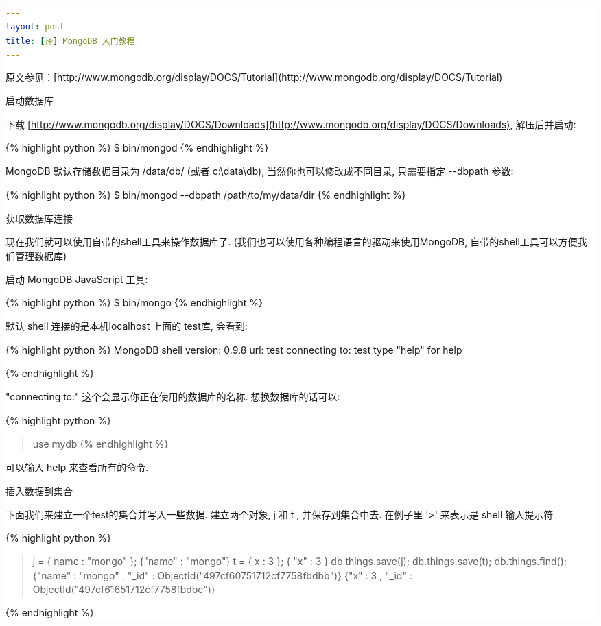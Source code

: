 ```yaml
---
layout: post
title: [译] MongoDB 入门教程
---
```


原文参见：[http://www.mongodb.org/display/DOCS/Tutorial](http://www.mongodb.org/display/DOCS/Tutorial)

启动数据库

下载 [http://www.mongodb.org/display/DOCS/Downloads](http://www.mongodb.org/display/DOCS/Downloads), 解压后并启动:

{% highlight python %}
$ bin/mongod
{% endhighlight %}

MongoDB 默认存储数据目录为 /data/db/ (或者 c:\data\db), 当然你也可以修改成不同目录, 只需要指定 --dbpath 参数:

{% highlight python %}
$ bin/mongod --dbpath /path/to/my/data/dir
{% endhighlight %}

获取数据库连接

现在我们就可以使用自带的shell工具来操作数据库了. (我们也可以使用各种编程语言的驱动来使用MongoDB, 自带的shell工具可以方便我们管理数据库)

启动 MongoDB JavaScript 工具:

{% highlight python %}
$ bin/mongo
{% endhighlight %}

默认 shell 连接的是本机localhost 上面的 test库, 会看到:

{% highlight python %}
MongoDB shell version: 0.9.8
url: test
connecting to: test
type "help" for help
>
{% endhighlight %}

"connecting to:" 这个会显示你正在使用的数据库的名称. 想换数据库的话可以:

{% highlight python %}
> use mydb
{% endhighlight %}

可以输入 help 来查看所有的命令.

插入数据到集合

下面我们来建立一个test的集合并写入一些数据. 建立两个对象, j 和 t , 并保存到集合中去.
在例子里  '>'  来表示是 shell 输入提示符

{% highlight python %}
> j = { name : "mongo" };
{"name" : "mongo"}
> t = { x : 3 };
{ "x" : 3  }
> db.things.save(j);
> db.things.save(t);
> db.things.find();
{"name" : "mongo" , "_id" : ObjectId("497cf60751712cf7758fbdbb")}
{"x" : 3 , "_id" : ObjectId("497cf61651712cf7758fbdbc")}
>
{% endhighlight %}
